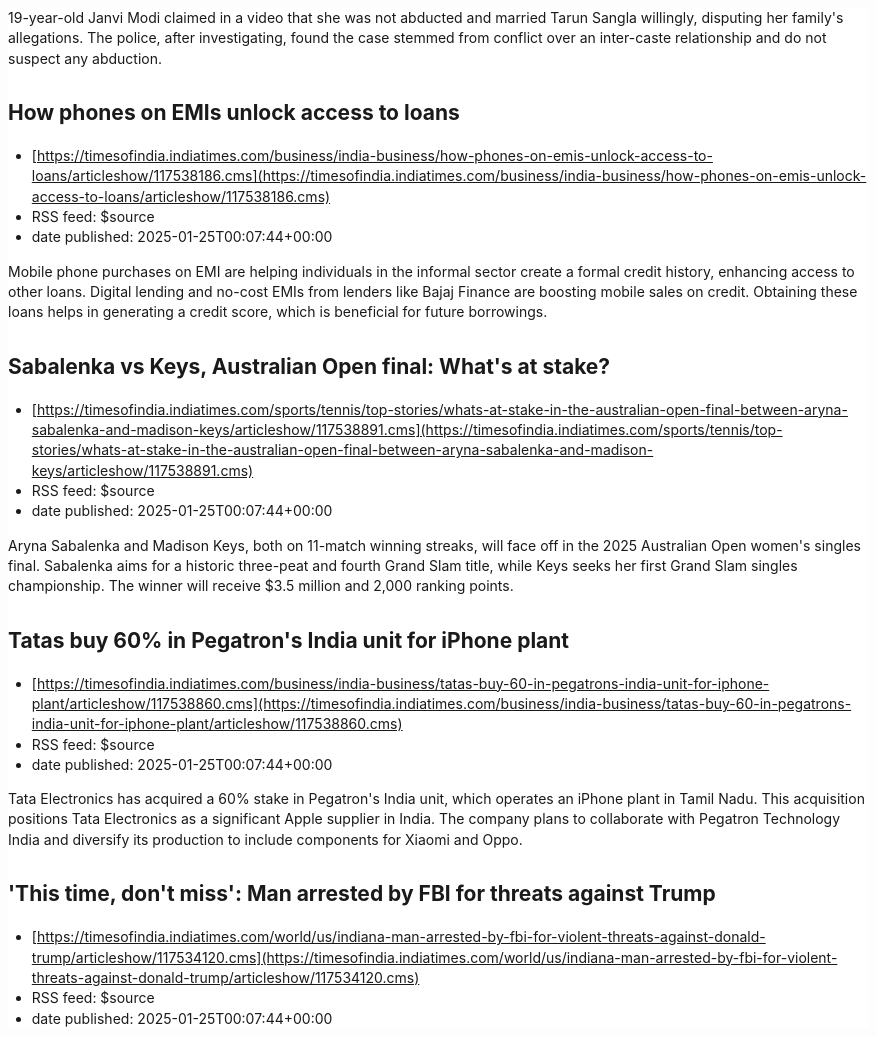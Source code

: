 19-year-old Janvi Modi claimed in a video that she was not abducted and married Tarun Sangla willingly, disputing her family's allegations. The police, after investigating, found the case stemmed from conflict over an inter-caste relationship and do not suspect any abduction.

## How phones on EMIs unlock access to loans
 - [https://timesofindia.indiatimes.com/business/india-business/how-phones-on-emis-unlock-access-to-loans/articleshow/117538186.cms](https://timesofindia.indiatimes.com/business/india-business/how-phones-on-emis-unlock-access-to-loans/articleshow/117538186.cms)
 - RSS feed: $source
 - date published: 2025-01-25T00:07:44+00:00

Mobile phone purchases on EMI are helping individuals in the informal sector create a formal credit history, enhancing access to other loans. Digital lending and no-cost EMIs from lenders like Bajaj Finance are boosting mobile sales on credit. Obtaining these loans helps in generating a credit score, which is beneficial for future borrowings.

## Sabalenka vs Keys, Australian Open final: What's at stake?
 - [https://timesofindia.indiatimes.com/sports/tennis/top-stories/whats-at-stake-in-the-australian-open-final-between-aryna-sabalenka-and-madison-keys/articleshow/117538891.cms](https://timesofindia.indiatimes.com/sports/tennis/top-stories/whats-at-stake-in-the-australian-open-final-between-aryna-sabalenka-and-madison-keys/articleshow/117538891.cms)
 - RSS feed: $source
 - date published: 2025-01-25T00:07:44+00:00

Aryna Sabalenka and Madison Keys, both on 11-match winning streaks, will face off in the 2025 Australian Open women's singles final. Sabalenka aims for a historic three-peat and fourth Grand Slam title, while Keys seeks her first Grand Slam singles championship. The winner will receive $3.5 million and 2,000 ranking points.

## Tatas buy 60% in Pegatron's India unit for iPhone plant
 - [https://timesofindia.indiatimes.com/business/india-business/tatas-buy-60-in-pegatrons-india-unit-for-iphone-plant/articleshow/117538860.cms](https://timesofindia.indiatimes.com/business/india-business/tatas-buy-60-in-pegatrons-india-unit-for-iphone-plant/articleshow/117538860.cms)
 - RSS feed: $source
 - date published: 2025-01-25T00:07:44+00:00

Tata Electronics has acquired a 60% stake in Pegatron's India unit, which operates an iPhone plant in Tamil Nadu. This acquisition positions Tata Electronics as a significant Apple supplier in India. The company plans to collaborate with Pegatron Technology India and diversify its production to include components for Xiaomi and Oppo.

## 'This time, don't miss': Man arrested by FBI for threats against Trump
 - [https://timesofindia.indiatimes.com/world/us/indiana-man-arrested-by-fbi-for-violent-threats-against-donald-trump/articleshow/117534120.cms](https://timesofindia.indiatimes.com/world/us/indiana-man-arrested-by-fbi-for-violent-threats-against-donald-trump/articleshow/117534120.cms)
 - RSS feed: $source
 - date published: 2025-01-25T00:07:44+00:00
